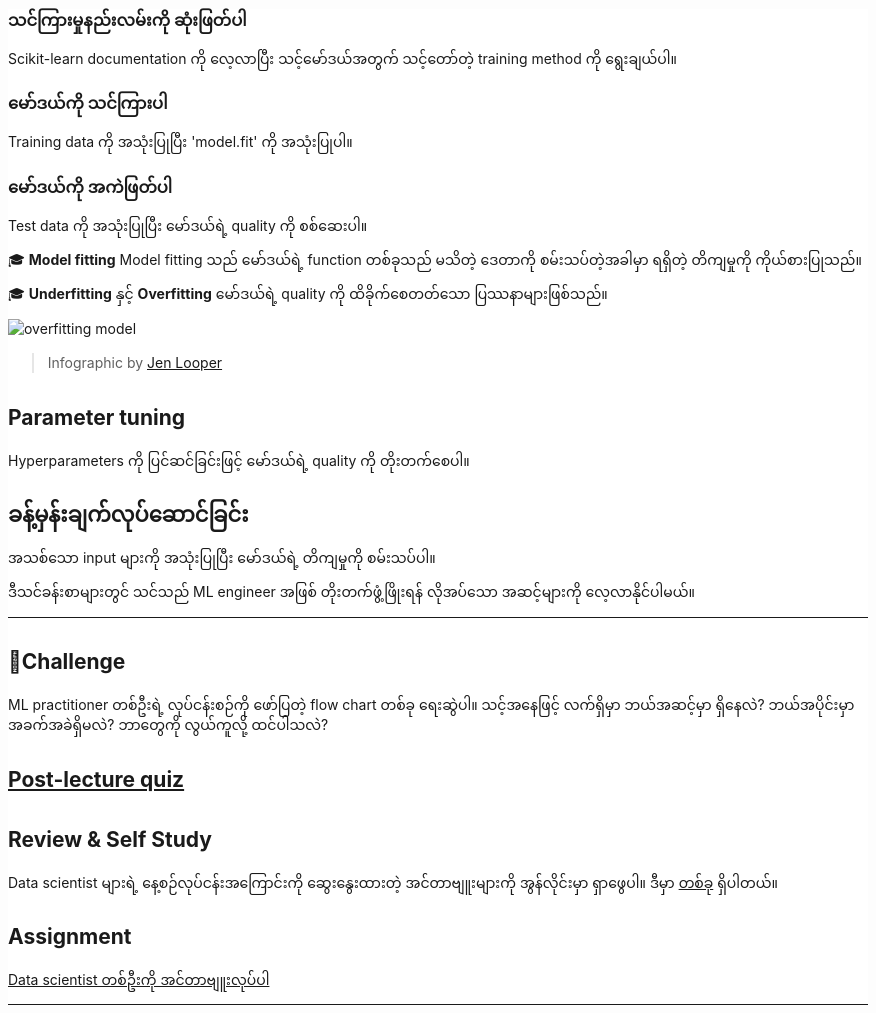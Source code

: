 ### သင်ကြားမှုနည်းလမ်းကို ဆုံးဖြတ်ပါ

Scikit-learn documentation ကို လေ့လာပြီး သင့်မော်ဒယ်အတွက် သင့်တော်တဲ့ training method ကို ရွေးချယ်ပါ။

### မော်ဒယ်ကို သင်ကြားပါ

Training data ကို အသုံးပြုပြီး 'model.fit' ကို အသုံးပြုပါ။

### မော်ဒယ်ကို အကဲဖြတ်ပါ

Test data ကို အသုံးပြုပြီး မော်ဒယ်ရဲ့ quality ကို စစ်ဆေးပါ။

🎓 **Model fitting** Model fitting သည် မော်ဒယ်ရဲ့ function တစ်ခုသည် မသိတဲ့ ဒေတာကို စမ်းသပ်တဲ့အခါမှာ ရရှိတဲ့ တိကျမှုကို ကိုယ်စားပြုသည်။

🎓 **Underfitting** နှင့် **Overfitting** မော်ဒယ်ရဲ့ quality ကို ထိခိုက်စေတတ်သော ပြဿနာများဖြစ်သည်။

![overfitting model](../../../../1-Introduction/4-techniques-of-ML/images/overfitting.png)
> Infographic by [Jen Looper](https://twitter.com/jenlooper)

## Parameter tuning

Hyperparameters ကို ပြင်ဆင်ခြင်းဖြင့် မော်ဒယ်ရဲ့ quality ကို တိုးတက်စေပါ။

## ခန့်မှန်းချက်လုပ်ဆောင်ခြင်း

အသစ်သော input များကို အသုံးပြုပြီး မော်ဒယ်ရဲ့ တိကျမှုကို စမ်းသပ်ပါ။

ဒီသင်ခန်းစာများတွင် သင်သည် ML engineer အဖြစ် တိုးတက်ဖွံ့ဖြိုးရန် လိုအပ်သော အဆင့်များကို လေ့လာနိုင်ပါမယ်။

---

## 🚀Challenge

ML practitioner တစ်ဦးရဲ့ လုပ်ငန်းစဉ်ကို ဖော်ပြတဲ့ flow chart တစ်ခု ရေးဆွဲပါ။ သင့်အနေဖြင့် လက်ရှိမှာ ဘယ်အဆင့်မှာ ရှိနေလဲ? ဘယ်အပိုင်းမှာ အခက်အခဲရှိမလဲ? ဘာတွေကို လွယ်ကူလို့ ထင်ပါသလဲ?

## [Post-lecture quiz](https://ff-quizzes.netlify.app/en/ml/)

## Review & Self Study

Data scientist များရဲ့ နေ့စဉ်လုပ်ငန်းအကြောင်းကို ဆွေးနွေးထားတဲ့ အင်တာဗျူးများကို အွန်လိုင်းမှာ ရှာဖွေပါ။ ဒီမှာ [တစ်ခု](https://www.youtube.com/watch?v=Z3IjgbbCEfs) ရှိပါတယ်။

## Assignment

[Data scientist တစ်ဦးကို အင်တာဗျူးလုပ်ပါ](assignment.md)

---